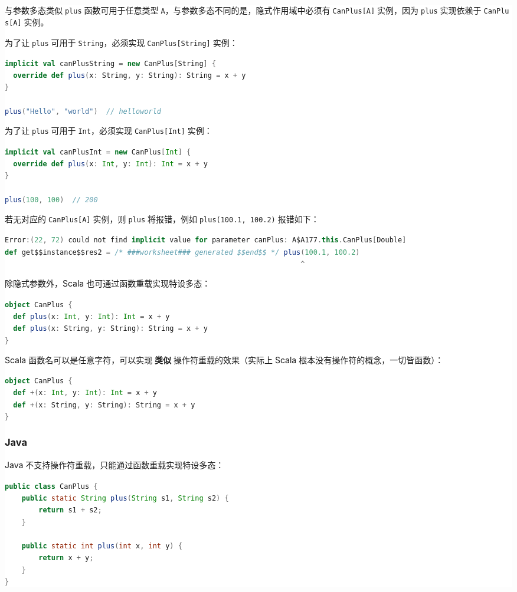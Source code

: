 与参数多态类似 `plus` 函数可用于任意类型 `A`，与参数多态不同的是，隐式作用域中必须有 `CanPlus[A]` 实例，因为 `plus` 实现依赖于 `CanPlus[A]` 实例。

为了让 `plus` 可用于 `String`，必须实现 `CanPlus[String]` 实例：

```Scala
implicit val canPlusString = new CanPlus[String] {
  override def plus(x: String, y: String): String = x + y
}

plus("Hello", "world")  // helloworld
```

为了让 `plus` 可用于 `Int`，必须实现 `CanPlus[Int]` 实例：

```Scala
implicit val canPlusInt = new CanPlus[Int] {
  override def plus(x: Int, y: Int): Int = x + y
}

plus(100, 100)  // 200
```

若无对应的 `CanPlus[A]` 实例，则 `plus` 将报错，例如 `plus(100.1, 100.2)` 报错如下：

```Scala
Error:(22, 72) could not find implicit value for parameter canPlus: A$A177.this.CanPlus[Double]
def get$$instance$$res2 = /* ###worksheet### generated $$end$$ */ plus(100.1, 100.2)
                                                                      ^
```

除隐式参数外，Scala 也可通过函数重载实现特设多态：

```Scala
object CanPlus {
  def plus(x: Int, y: Int): Int = x + y
  def plus(x: String, y: String): String = x + y
}
```

Scala 函数名可以是任意字符，可以实现 **类似** 操作符重载的效果（实际上 Scala 根本没有操作符的概念，一切皆函数）：

```Scala
object CanPlus {
  def +(x: Int, y: Int): Int = x + y
  def +(x: String, y: String): String = x + y
}
```

### Java

Java 不支持操作符重载，只能通过函数重载实现特设多态：

```Java
public class CanPlus {
    public static String plus(String s1, String s2) {
        return s1 + s2;
    }

    public static int plus(int x, int y) {
        return x + y;
    }
}
```
